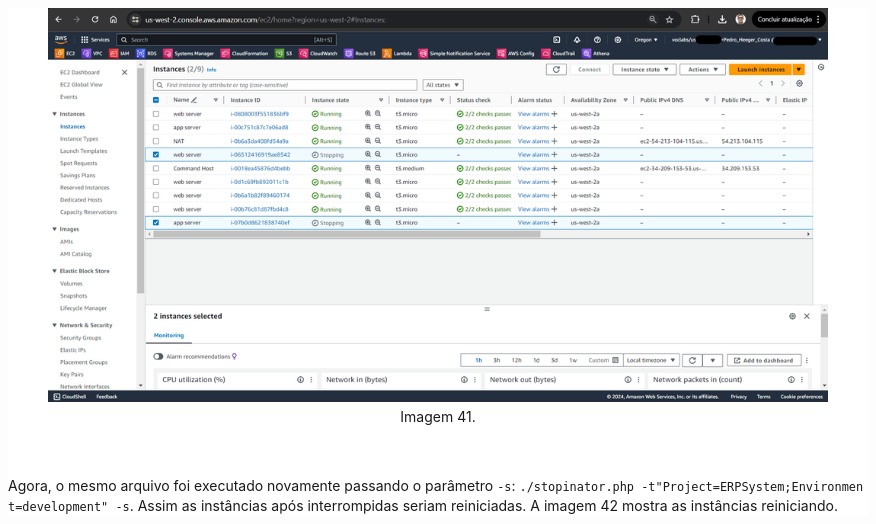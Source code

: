 <div align="Center"><figure>
    <img src="../0-aux/md6-img41.png" alt="img41"><br>
    <figcaption>Imagem 41.</figcaption>
</figure></div><br>

Agora, o mesmo arquivo foi executado novamente passando o parâmetro `-s`: `./stopinator.php -t"Project=ERPSystem;Environment=development" -s`. Assim as instâncias após interrompidas seriam reiniciadas. A imagem 42 mostra as instâncias reiniciando.

<div align="Center"><figure>